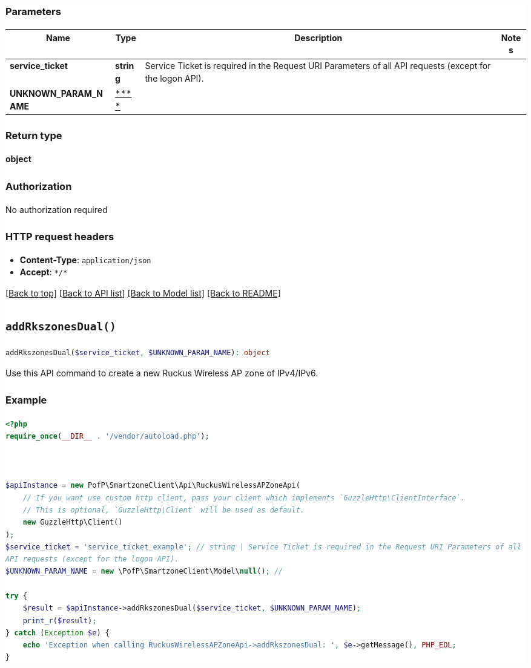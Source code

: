 ### Parameters

| Name | Type | Description  | Notes |
| ------------- | ------------- | ------------- | ------------- |
| **service_ticket** | **string**| Service Ticket is required in the Request URI Parameters of all API requests (except for the logon API). | |
| **UNKNOWN_PARAM_NAME** | [****](../Model/.md)|  | |

### Return type

**object**

### Authorization

No authorization required

### HTTP request headers

- **Content-Type**: `application/json`
- **Accept**: `*/*`

[[Back to top]](#) [[Back to API list]](../../README.md#endpoints)
[[Back to Model list]](../../README.md#models)
[[Back to README]](../../README.md)

## `addRkszonesDual()`

```php
addRkszonesDual($service_ticket, $UNKNOWN_PARAM_NAME): object
```

Use this API command to create a new Ruckus Wireless AP zone of IPv4/IPv6.

### Example

```php
<?php
require_once(__DIR__ . '/vendor/autoload.php');



$apiInstance = new PofP\SmartzoneClient\Api\RuckusWirelessAPZoneApi(
    // If you want use custom http client, pass your client which implements `GuzzleHttp\ClientInterface`.
    // This is optional, `GuzzleHttp\Client` will be used as default.
    new GuzzleHttp\Client()
);
$service_ticket = 'service_ticket_example'; // string | Service Ticket is required in the Request URI Parameters of all API requests (except for the logon API).
$UNKNOWN_PARAM_NAME = new \PofP\SmartzoneClient\Model\null(); // 

try {
    $result = $apiInstance->addRkszonesDual($service_ticket, $UNKNOWN_PARAM_NAME);
    print_r($result);
} catch (Exception $e) {
    echo 'Exception when calling RuckusWirelessAPZoneApi->addRkszonesDual: ', $e->getMessage(), PHP_EOL;
}
```
